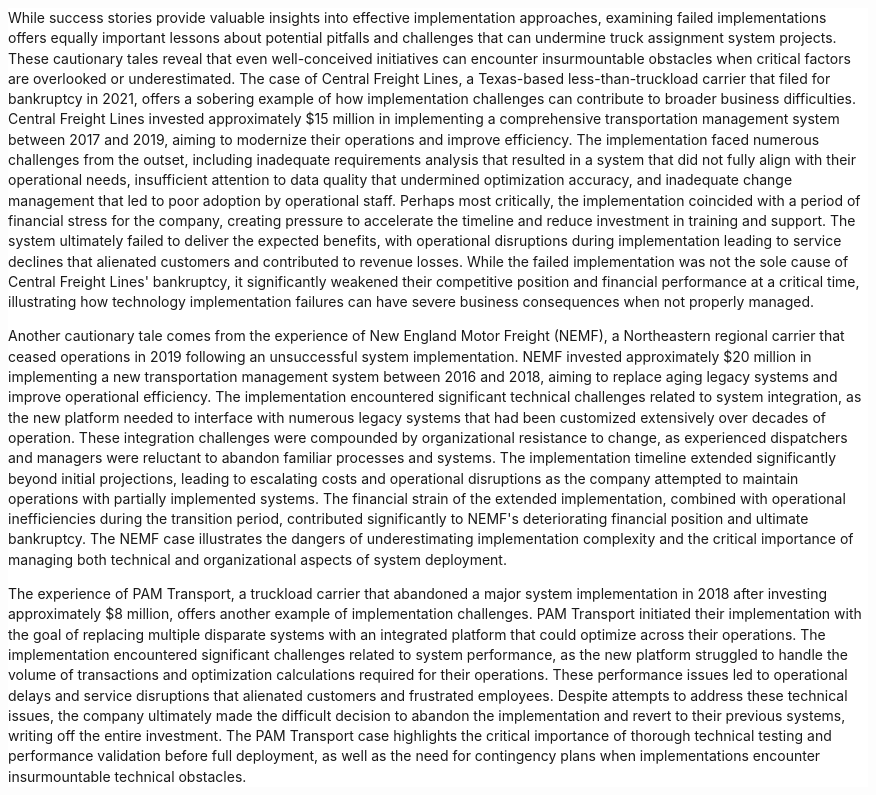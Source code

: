 While success stories provide valuable insights into effective implementation approaches, examining failed implementations offers equally important lessons about potential pitfalls and challenges that can undermine truck assignment system projects. These cautionary tales reveal that even well-conceived initiatives can encounter insurmountable obstacles when critical factors are overlooked or underestimated. The case of Central Freight Lines, a Texas-based less-than-truckload carrier that filed for bankruptcy in 2021, offers a sobering example of how implementation challenges can contribute to broader business difficulties. Central Freight Lines invested approximately $15 million in implementing a comprehensive transportation management system between 2017 and 2019, aiming to modernize their operations and improve efficiency. The implementation faced numerous challenges from the outset, including inadequate requirements analysis that resulted in a system that did not fully align with their operational needs, insufficient attention to data quality that undermined optimization accuracy, and inadequate change management that led to poor adoption by operational staff. Perhaps most critically, the implementation coincided with a period of financial stress for the company, creating pressure to accelerate the timeline and reduce investment in training and support. The system ultimately failed to deliver the expected benefits, with operational disruptions during implementation leading to service declines that alienated customers and contributed to revenue losses. While the failed implementation was not the sole cause of Central Freight Lines' bankruptcy, it significantly weakened their competitive position and financial performance at a critical time, illustrating how technology implementation failures can have severe business consequences when not properly managed.

Another cautionary tale comes from the experience of New England Motor Freight (NEMF), a Northeastern regional carrier that ceased operations in 2019 following an unsuccessful system implementation. NEMF invested approximately $20 million in implementing a new transportation management system between 2016 and 2018, aiming to replace aging legacy systems and improve operational efficiency. The implementation encountered significant technical challenges related to system integration, as the new platform needed to interface with numerous legacy systems that had been customized extensively over decades of operation. These integration challenges were compounded by organizational resistance to change, as experienced dispatchers and managers were reluctant to abandon familiar processes and systems. The implementation timeline extended significantly beyond initial projections, leading to escalating costs and operational disruptions as the company attempted to maintain operations with partially implemented systems. The financial strain of the extended implementation, combined with operational inefficiencies during the transition period, contributed significantly to NEMF's deteriorating financial position and ultimate bankruptcy. The NEMF case illustrates the dangers of underestimating implementation complexity and the critical importance of managing both technical and organizational aspects of system deployment.

The experience of PAM Transport, a truckload carrier that abandoned a major system implementation in 2018 after investing approximately $8 million, offers another example of implementation challenges. PAM Transport initiated their implementation with the goal of replacing multiple disparate systems with an integrated platform that could optimize across their operations. The implementation encountered significant challenges related to system performance, as the new platform struggled to handle the volume of transactions and optimization calculations required for their operations. These performance issues led to operational delays and service disruptions that alienated customers and frustrated employees. Despite attempts to address these technical issues, the company ultimately made the difficult decision to abandon the implementation and revert to their previous systems, writing off the entire investment. The PAM Transport case highlights the critical importance of thorough technical testing and performance validation before full deployment, as well as the need for contingency plans when implementations encounter insurmountable technical obstacles.
